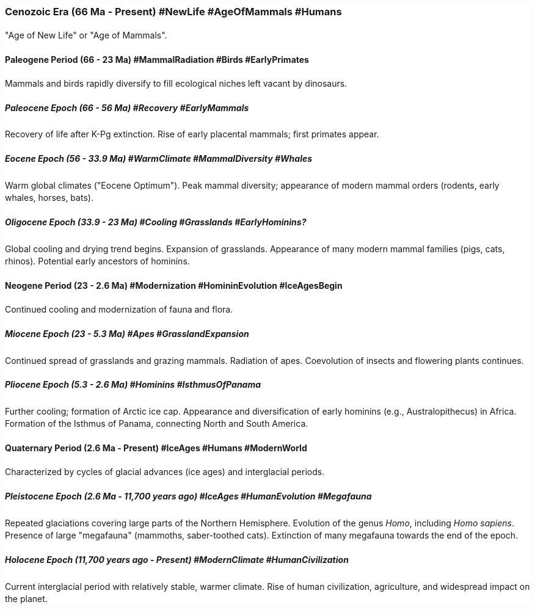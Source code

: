 ### Cenozoic Era (66 Ma - Present) #NewLife #AgeOfMammals #Humans
"Age of New Life" or "Age of Mammals".

#### Paleogene Period (66 - 23 Ma) #MammalRadiation #Birds #EarlyPrimates
Mammals and birds rapidly diversify to fill ecological niches left vacant by dinosaurs.

##### Paleocene Epoch (66 - 56 Ma) #Recovery #EarlyMammals
Recovery of life after K-Pg extinction.
Rise of early placental mammals; first primates appear.

##### Eocene Epoch (56 - 33.9 Ma) #WarmClimate #MammalDiversity #Whales
Warm global climates ("Eocene Optimum").
Peak mammal diversity; appearance of modern mammal orders (rodents, early whales, horses, bats).

##### Oligocene Epoch (33.9 - 23 Ma) #Cooling #Grasslands #EarlyHominins?
Global cooling and drying trend begins.
Expansion of grasslands.
Appearance of many modern mammal families (pigs, cats, rhinos). Potential early ancestors of hominins.

#### Neogene Period (23 - 2.6 Ma) #Modernization #HomininEvolution #IceAgesBegin
Continued cooling and modernization of fauna and flora.

##### Miocene Epoch (23 - 5.3 Ma) #Apes #GrasslandExpansion
Continued spread of grasslands and grazing mammals.
Radiation of apes.
Coevolution of insects and flowering plants continues.

##### Pliocene Epoch (5.3 - 2.6 Ma) #Hominins #IsthmusOfPanama
Further cooling; formation of Arctic ice cap.
Appearance and diversification of early hominins (e.g., Australopithecus) in Africa.
Formation of the Isthmus of Panama, connecting North and South America.

#### Quaternary Period (2.6 Ma - Present) #IceAges #Humans #ModernWorld
Characterized by cycles of glacial advances (ice ages) and interglacial periods.

##### Pleistocene Epoch (2.6 Ma - 11,700 years ago) #IceAges #HumanEvolution #Megafauna
Repeated glaciations covering large parts of the Northern Hemisphere.
Evolution of the genus *Homo*, including *Homo sapiens*.
Presence of large "megafauna" (mammoths, saber-toothed cats).
Extinction of many megafauna towards the end of the epoch.

##### Holocene Epoch (11,700 years ago - Present) #ModernClimate #HumanCivilization
Current interglacial period with relatively stable, warmer climate.
Rise of human civilization, agriculture, and widespread impact on the planet.

